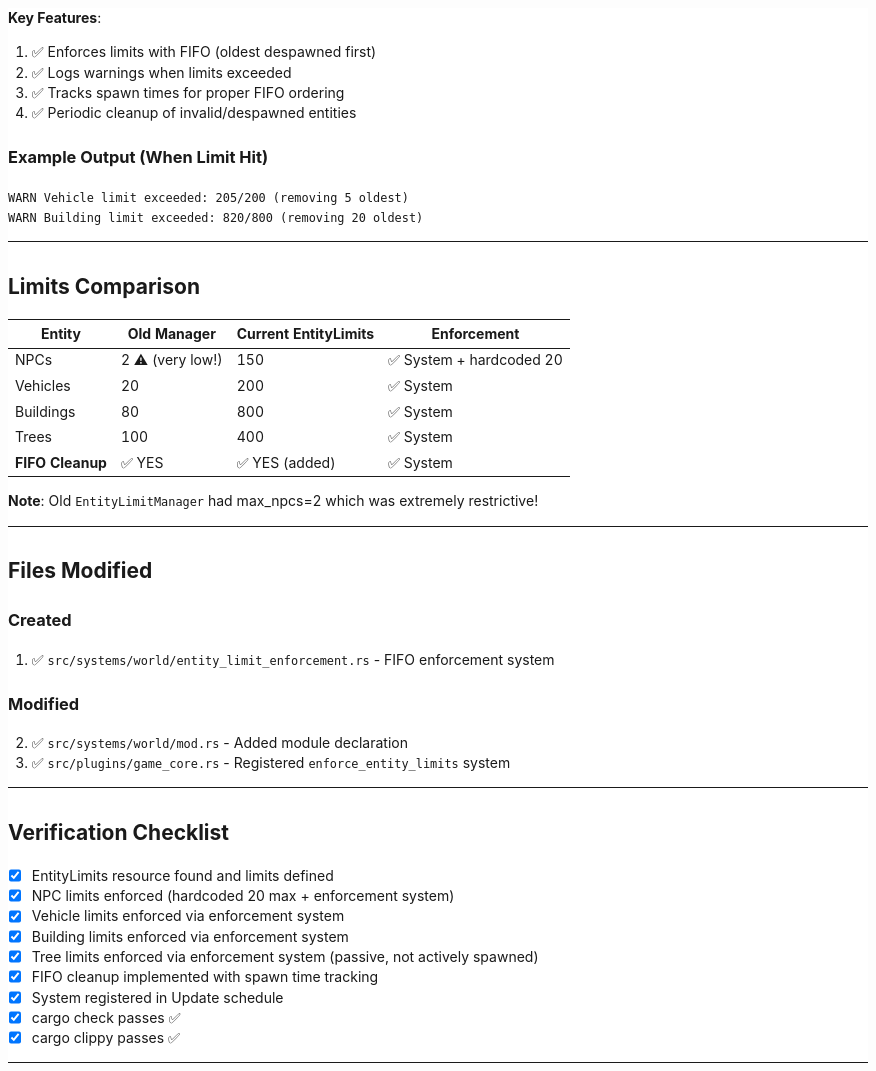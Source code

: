 **Key Features**:
1. ✅ Enforces limits with FIFO (oldest despawned first)
2. ✅ Logs warnings when limits exceeded  
3. ✅ Tracks spawn times for proper FIFO ordering
4. ✅ Periodic cleanup of invalid/despawned entities

### Example Output (When Limit Hit)
```
WARN Vehicle limit exceeded: 205/200 (removing 5 oldest)
WARN Building limit exceeded: 820/800 (removing 20 oldest)
```

---

## Limits Comparison

| Entity | Old Manager | Current EntityLimits | Enforcement |
|--------|-------------|----------------------|-------------|
| NPCs | 2 ⚠️ (very low!) | 150 | ✅ System + hardcoded 20 |
| Vehicles | 20 | 200 | ✅ System |
| Buildings | 80 | 800 | ✅ System |
| Trees | 100 | 400 | ✅ System |
| **FIFO Cleanup** | ✅ YES | ✅ YES (added) | ✅ System |

**Note**: Old `EntityLimitManager` had max_npcs=2 which was extremely restrictive!

---

## Files Modified

### Created
1. ✅ `src/systems/world/entity_limit_enforcement.rs` - FIFO enforcement system

### Modified
2. ✅ `src/systems/world/mod.rs` - Added module declaration
3. ✅ `src/plugins/game_core.rs` - Registered `enforce_entity_limits` system

---

## Verification Checklist

- [x] EntityLimits resource found and limits defined
- [x] NPC limits enforced (hardcoded 20 max + enforcement system)
- [x] Vehicle limits enforced via enforcement system  
- [x] Building limits enforced via enforcement system
- [x] Tree limits enforced via enforcement system (passive, not actively spawned)
- [x] FIFO cleanup implemented with spawn time tracking
- [x] System registered in Update schedule
- [x] cargo check passes ✅
- [x] cargo clippy passes ✅

---